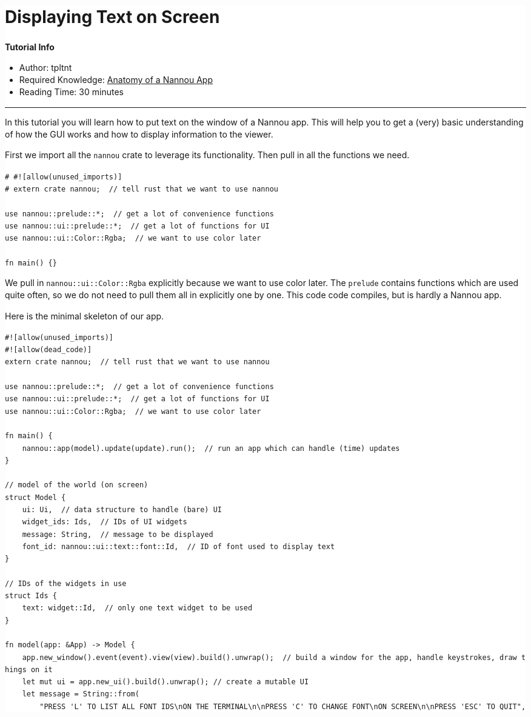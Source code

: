 # Displaying Text on Screen

**Tutorial Info**

- Author: tpltnt
- Required Knowledge: [Anatomy of a Nannou App](./anatomy-of-a-nannou-app.md)
- Reading Time: 30 minutes

---

In this tutorial you will learn how to put text on the window of a Nannou app. This
will help you to get a (very) basic understanding of how the GUI works and how to
display information to the viewer.

First we import all the `nannou` crate to leverage its functionality. Then pull in
all the functions we need.
```rust,no_run
# #![allow(unused_imports)]
# extern crate nannou;  // tell rust that we want to use nannou

use nannou::prelude::*;  // get a lot of convenience functions
use nannou::ui::prelude::*;  // get a lot of functions for UI
use nannou::ui::Color::Rgba;  // we want to use color later

fn main() {}
```
We pull in `nannou::ui::Color::Rgba` explicitly because we want to use color later.
The `prelude` contains functions which are used quite often, so we do not need to
pull them all in explicitly one by one. This code code compiles, but is hardly a
Nannou app.

Here is the minimal skeleton of our app.
```rust,no_run
#![allow(unused_imports)]
#![allow(dead_code)]
extern crate nannou;  // tell rust that we want to use nannou

use nannou::prelude::*;  // get a lot of convenience functions
use nannou::ui::prelude::*;  // get a lot of functions for UI
use nannou::ui::Color::Rgba;  // we want to use color later

fn main() {
    nannou::app(model).update(update).run();  // run an app which can handle (time) updates
}

// model of the world (on screen)
struct Model {
    ui: Ui,  // data structure to handle (bare) UI
    widget_ids: Ids,  // IDs of UI widgets
    message: String,  // message to be displayed
    font_id: nannou::ui::text::font::Id,  // ID of font used to display text
}

// IDs of the widgets in use
struct Ids {
    text: widget::Id,  // only one text widget to be used
}

fn model(app: &App) -> Model {
    app.new_window().event(event).view(view).build().unwrap();  // build a window for the app, handle keystrokes, draw things on it
    let mut ui = app.new_ui().build().unwrap(); // create a mutable UI
    let message = String::from(
        "PRESS 'L' TO LIST ALL FONT IDS\nON THE TERMINAL\n\nPRESS 'C' TO CHANGE FONT\nON SCREEN\n\nPRESS 'ESC' TO QUIT",
```